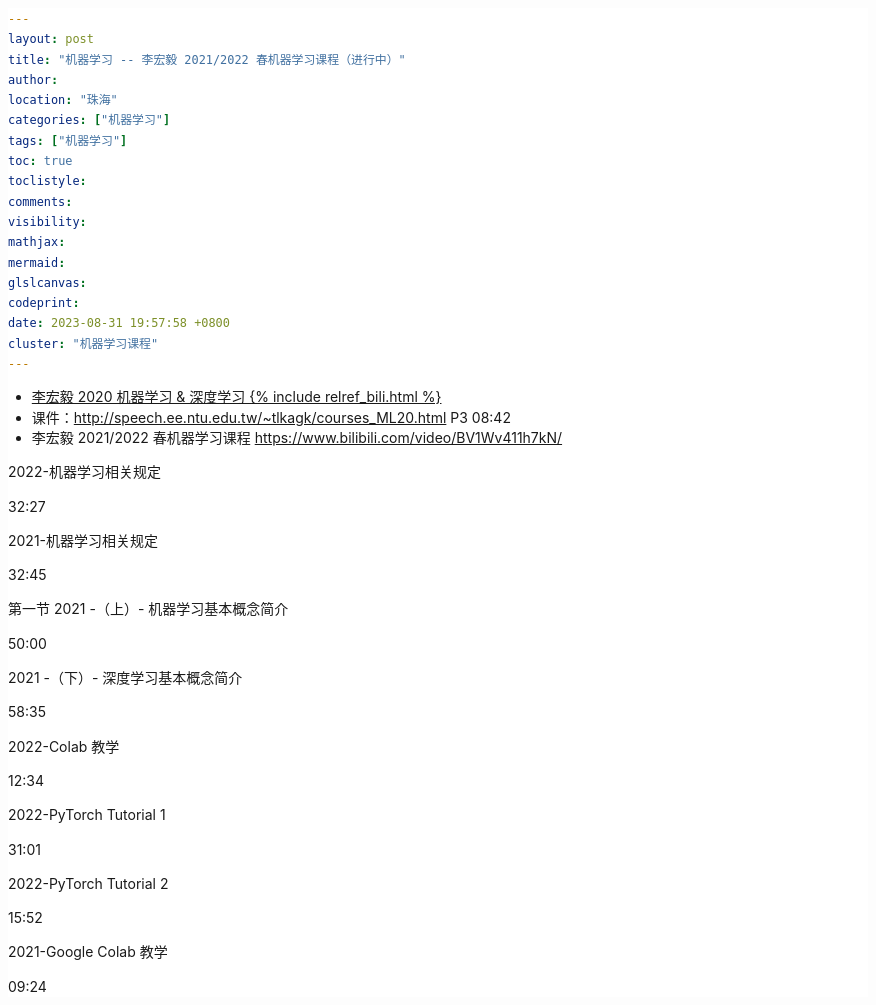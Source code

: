 ```yaml
---
layout: post
title: "机器学习 -- 李宏毅 2021/2022 春机器学习课程（进行中）"
author:
location: "珠海"
categories: ["机器学习"]
tags: ["机器学习"]
toc: true
toclistyle:
comments:
visibility:
mathjax:
mermaid:
glslcanvas:
codeprint:
date: 2023-08-31 19:57:58 +0800
cluster: "机器学习课程"
---
```


* [李宏毅 2020 机器学习 & 深度学习 {% include relref_bili.html %}](https://www.bilibili.com/video/BV1JE411g7XF/)
* 课件：<http://speech.ee.ntu.edu.tw/~tlkagk/courses_ML20.html>
    P3 08:42
* 李宏毅 2021/2022 春机器学习课程
    <https://www.bilibili.com/video/BV1Wv411h7kN/>

2022-机器学习相关规定

32:27

2021-机器学习相关规定

32:45

第一节 2021 -（上）- 机器学习基本概念简介

50:00

2021 -（下）- 深度学习基本概念简介

58:35

2022-Colab 教学

12:34

2022-PyTorch Tutorial 1

31:01

2022-PyTorch Tutorial 2

15:52

2021-Google Colab 教学

09:24
